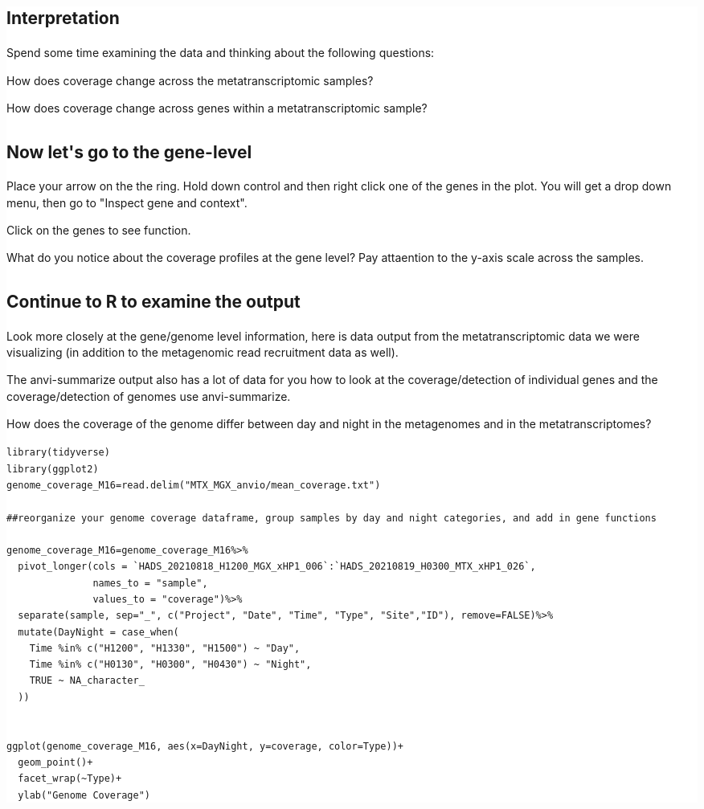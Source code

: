 
 
## Interpretation
Spend some time examining the data and thinking about the following questions:

How does coverage change across the metatranscriptomic samples? 

How does coverage change across genes within a metatranscriptomic sample? 



## Now let's go to the gene-level

Place your arrow on the the ring. Hold down control and then right click one of the genes in the plot. You will get a drop down menu, then go to "Inspect gene and context". 

Click on the genes to see function. 


What do you notice about the coverage profiles at the gene level? Pay attaention to the y-axis scale across the samples.



## Continue to R to examine the output
Look more closely at the gene/genome level information, here is data output from the metatranscriptomic data we were visualizing (in addition to the metagenomic read recruitment data as well).

The anvi-summarize output also has a lot of data for you 
how to look at the coverage/detection of individual genes and the coverage/detection of genomes use anvi-summarize.

How does the coverage of the genome differ between day and night in the metagenomes and in the metatranscriptomes?

```{r}
library(tidyverse)
library(ggplot2)
genome_coverage_M16=read.delim("MTX_MGX_anvio/mean_coverage.txt")

##reorganize your genome coverage dataframe, group samples by day and night categories, and add in gene functions

genome_coverage_M16=genome_coverage_M16%>%
  pivot_longer(cols = `HADS_20210818_H1200_MGX_xHP1_006`:`HADS_20210819_H0300_MTX_xHP1_026`, 
               names_to = "sample",
               values_to = "coverage")%>%
  separate(sample, sep="_", c("Project", "Date", "Time", "Type", "Site","ID"), remove=FALSE)%>%
  mutate(DayNight = case_when(
    Time %in% c("H1200", "H1330", "H1500") ~ "Day",
    Time %in% c("H0130", "H0300", "H0430") ~ "Night",
    TRUE ~ NA_character_
  ))


ggplot(genome_coverage_M16, aes(x=DayNight, y=coverage, color=Type))+
  geom_point()+
  facet_wrap(~Type)+
  ylab("Genome Coverage")
```
